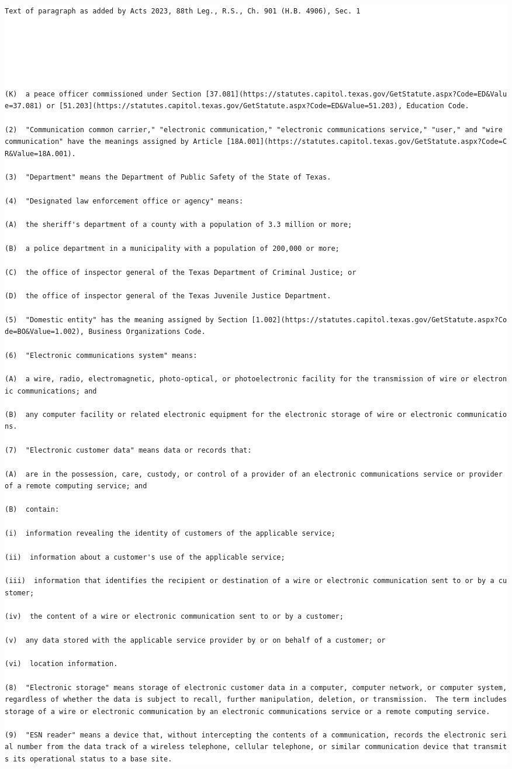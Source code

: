     Text of paragraph as added by Acts 2023, 88th Leg., R.S., Ch. 901 (H.B. 4906), Sec. 1
    
      
    
    
     
    
    (K)  a peace officer commissioned under Section [37.081](https://statutes.capitol.texas.gov/GetStatute.aspx?Code=ED&Value=37.081) or [51.203](https://statutes.capitol.texas.gov/GetStatute.aspx?Code=ED&Value=51.203), Education Code.
    
    (2)  "Communication common carrier," "electronic communication," "electronic communications service," "user," and "wire communication" have the meanings assigned by Article [18A.001](https://statutes.capitol.texas.gov/GetStatute.aspx?Code=CR&Value=18A.001).
    
    (3)  "Department" means the Department of Public Safety of the State of Texas.
    
    (4)  "Designated law enforcement office or agency" means:
    
    (A)  the sheriff's department of a county with a population of 3.3 million or more;
    
    (B)  a police department in a municipality with a population of 200,000 or more;
    
    (C)  the office of inspector general of the Texas Department of Criminal Justice; or
    
    (D)  the office of inspector general of the Texas Juvenile Justice Department.
    
    (5)  "Domestic entity" has the meaning assigned by Section [1.002](https://statutes.capitol.texas.gov/GetStatute.aspx?Code=BO&Value=1.002), Business Organizations Code.
    
    (6)  "Electronic communications system" means:
    
    (A)  a wire, radio, electromagnetic, photo-optical, or photoelectronic facility for the transmission of wire or electronic communications; and
    
    (B)  any computer facility or related electronic equipment for the electronic storage of wire or electronic communications.
    
    (7)  "Electronic customer data" means data or records that:
    
    (A)  are in the possession, care, custody, or control of a provider of an electronic communications service or provider of a remote computing service; and
    
    (B)  contain:
    
    (i)  information revealing the identity of customers of the applicable service;
    
    (ii)  information about a customer's use of the applicable service;
    
    (iii)  information that identifies the recipient or destination of a wire or electronic communication sent to or by a customer;
    
    (iv)  the content of a wire or electronic communication sent to or by a customer;
    
    (v)  any data stored with the applicable service provider by or on behalf of a customer; or
    
    (vi)  location information.
    
    (8)  "Electronic storage" means storage of electronic customer data in a computer, computer network, or computer system, regardless of whether the data is subject to recall, further manipulation, deletion, or transmission.  The term includes storage of a wire or electronic communication by an electronic communications service or a remote computing service.
    
    (9)  "ESN reader" means a device that, without intercepting the contents of a communication, records the electronic serial number from the data track of a wireless telephone, cellular telephone, or similar communication device that transmits its operational status to a base site.
    